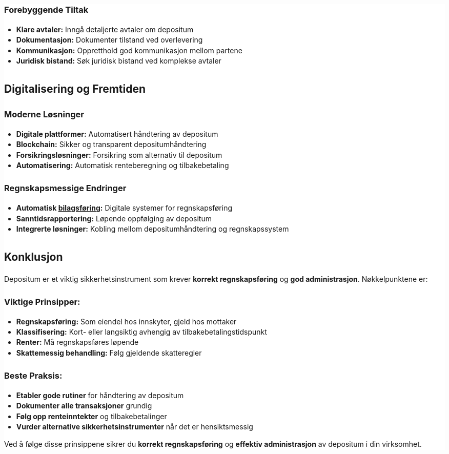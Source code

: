 ### Forebyggende Tiltak

* **Klare avtaler:** Inngå detaljerte avtaler om depositum
* **Dokumentasjon:** Dokumenter tilstand ved overlevering
* **Kommunikasjon:** Oppretthold god kommunikasjon mellom partene
* **Juridisk bistand:** Søk juridisk bistand ved komplekse avtaler

## Digitalisering og Fremtiden

### Moderne Løsninger

* **Digitale plattformer:** Automatisert håndtering av depositum
* **Blockchain:** Sikker og transparent depositumhåndtering
* **Forsikringsløsninger:** Forsikring som alternativ til depositum
* **Automatisering:** Automatisk renteberegning og tilbakebetaling

### Regnskapsmessige Endringer

* **Automatisk [bilagsføring](/blogs/regnskap/hva-er-bilagsforing "Hva er Bilagsføring? Prosess, Regler og Beste Praksis"):** Digitale systemer for regnskapsføring
* **Sanntidsrapportering:** Løpende oppfølging av depositum
* **Integrerte løsninger:** Kobling mellom depositumhåndtering og regnskapssystem

## Konklusjon

Depositum er et viktig sikkerhetsinstrument som krever **korrekt regnskapsføring** og **god administrasjon**. Nøkkelpunktene er:

### Viktige Prinsipper:

* **Regnskapsføring:** Som eiendel hos innskyter, gjeld hos mottaker
* **Klassifisering:** Kort- eller langsiktig avhengig av tilbakebetalingstidspunkt
* **Renter:** Må regnskapsføres løpende
* **Skattemessig behandling:** Følg gjeldende skatteregler

### Beste Praksis:

* **Etabler gode rutiner** for håndtering av depositum
* **Dokumenter alle transaksjoner** grundig
* **Følg opp renteinntekter** og tilbakebetalinger
* **Vurder alternative sikkerhetsinstrumenter** når det er hensiktsmessig

Ved å følge disse prinsippene sikrer du **korrekt regnskapsføring** og **effektiv administrasjon** av depositum i din virksomhet.
